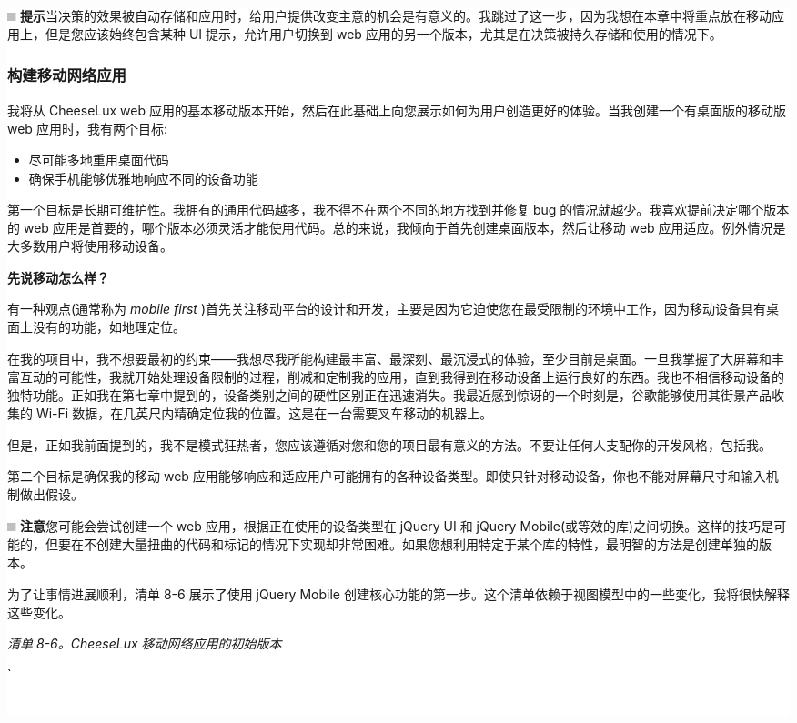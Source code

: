 ![Image](img/square.jpg) **提示**当决策的效果被自动存储和应用时，给用户提供改变主意的机会是有意义的。我跳过了这一步，因为我想在本章中将重点放在移动应用上，但是您应该始终包含某种 UI 提示，允许用户切换到 web 应用的另一个版本，尤其是在决策被持久存储和使用的情况下。

### 构建移动网络应用

我将从 CheeseLux web 应用的基本移动版本开始，然后在此基础上向您展示如何为用户创造更好的体验。当我创建一个有桌面版的移动版 web 应用时，我有两个目标:

*   尽可能多地重用桌面代码
*   确保手机能够优雅地响应不同的设备功能

第一个目标是长期可维护性。我拥有的通用代码越多，我不得不在两个不同的地方找到并修复 bug 的情况就越少。我喜欢提前决定哪个版本的 web 应用是首要的，哪个版本必须灵活才能使用代码。总的来说，我倾向于首先创建桌面版本，然后让移动 web 应用适应。例外情况是大多数用户将使用移动设备。

**先说移动怎么样？**

有一种观点(通常称为 *mobile first* )首先关注移动平台的设计和开发，主要是因为它迫使您在最受限制的环境中工作，因为移动设备具有桌面上没有的功能，如地理定位。

在我的项目中，我不想要最初的约束——我想尽我所能构建最丰富、最深刻、最沉浸式的体验，至少目前是桌面。一旦我掌握了大屏幕和丰富互动的可能性，我就开始处理设备限制的过程，削减和定制我的应用，直到我得到在移动设备上运行良好的东西。我也不相信移动设备的独特功能。正如我在第七章中提到的，设备类别之间的硬性区别正在迅速消失。我最近感到惊讶的一个时刻是，谷歌能够使用其街景产品收集的 Wi-Fi 数据，在几英尺内精确定位我的位置。这是在一台需要叉车移动的机器上。

但是，正如我前面提到的，我不是模式狂热者，您应该遵循对您和您的项目最有意义的方法。不要让任何人支配你的开发风格，包括我。

第二个目标是确保我的移动 web 应用能够响应和适应用户可能拥有的各种设备类型。即使只针对移动设备，你也不能对屏幕尺寸和输入机制做出假设。

![Image](img/square.jpg) **注意**您可能会尝试创建一个 web 应用，根据正在使用的设备类型在 jQuery UI 和 jQuery Mobile(或等效的库)之间切换。这样的技巧是可能的，但要在不创建大量扭曲的代码和标记的情况下实现却非常困难。如果您想利用特定于某个库的特性，最明智的方法是创建单独的版本。

为了让事情进展顺利，清单 8-6 展示了使用 jQuery Mobile 创建核心功能的第一步。这个清单依赖于视图模型中的一些变化，我将很快解释这些变化。

*清单 8-6。CheeseLux 移动网络应用的初始版本*

`<!DOCTYPE html>
<html>
<head>
    <title>CheeseLux</title>
    <script src="jquery-1.7.1.js" type="text/javascript"></script>
    <script type="text/javascript">
        $(document).bind("mobileinit", function() {`
`            $.mobile.autoInitializePage = false;    
        });
    </script>
    <script src="jquery.mobile-1.0.1.js" type="text/javascript"></script>
    <link rel="stylesheet" type="text/css" href="jquery.mobile-1.0.1.css"/>
    <link rel="stylesheet" type="text/css" href="styles.mobile.css"/>
    <script src='knockout-2.0.0.js' type='text/javascript'></script>
    <script src='utils.js' type='text/javascript'></script>
    <script src='signals.js' type='text/javascript'></script>
    <script src='crossroads.js' type='text/javascript'></script>
    <script src='hasher.js' type='text/javascript'></script>
    <script src='modernizr-2.0.6.js' type='text/javascript'></script>
    <meta name="viewport" content="width=device-width, initial-scale=1">
    <script>
        var cheeseModel = {};
